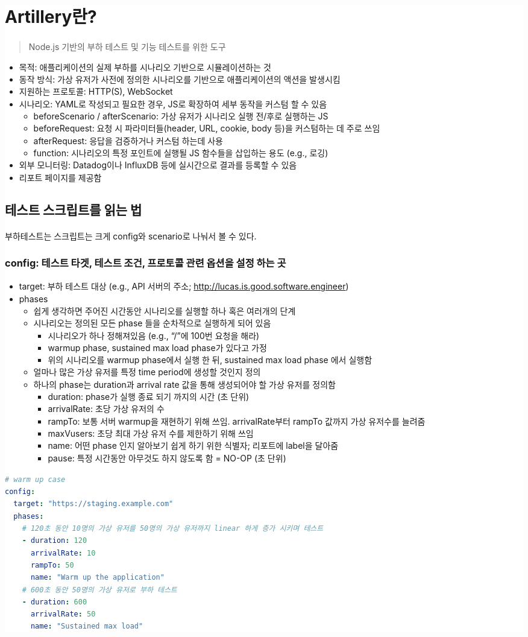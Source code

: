 # Artillery란?

> Node.js 기반의 부하 테스트 및 기능 테스트를 위한 도구

- 목적: 애플리케이션의 실제 부하를 시나리오 기반으로 시뮬레이션하는 것
- 동작 방식: 가상 유저가 사전에 정의한 시나리오를 기반으로 애플리케이션의 액션을 발생시킴
- 지원하는 프로토콜: HTTP(S), WebSocket
- 시나리오: YAML로 작성되고 필요한 경우, JS로 확장하여 세부 동작을 커스텀 할 수 있음
  - beforeScenario / afterScenario: 가상 유저가 시나리오 실행 전/후로 실행하는 JS
  - beforeRequest: 요청 시 파라미터들(header, URL, cookie, body 등)을 커스텀하는 데 주로 쓰임
  - afterRequest: 응답을 검증하거나 커스텀 하는데 사용
  - function: 시나리오의 특정 포인트에 실행될 JS 함수들을 삽입하는 용도 (e.g., 로깅)
- 외부 모니터링: Datadog이나 InfluxDB 등에 실시간으로 결과를 등록할 수 있음
- 리포트 페이지를 제공함

## 테스트 스크립트를 읽는 법

부하테스트는 스크립트는 크게 config와 scenario로 나눠서 볼 수 있다.

### config: 테스트 타겟, 테스트 조건, 프로토콜 관련 옵션을 설정 하는 곳

- target: 부하 테스트 대상 (e.g., API 서버의 주소; http://lucas.is.good.software.engineer)
- phases
  - 쉽게 생각하면 주어진 시간동안 시나리오를 실행할 하나 혹은 여러개의 단계
  - 시나리오는 정의된 모든 phase 들을 순차적으로 실행하게 되어 있음
    - 시나리오가 하나 정해져있음 (e.g., “/”에 100번 요청을 해라)
    - warmup phase, sustained max load phase가 있다고 가정
    - 위의 시나리오를 warmup phase에서 실행 한 뒤, sustained max load phase 에서 실행함
  - 얼마나 많은 가상 유저를 특정 time period에 생성할 것인지 정의
  - 하나의 phase는 duration과 arrival rate 값을 통해 생성되어야 할 가상 유저를 정의함
    - duration: phase가 실행 종료 되기 까지의 시간 (초 단위)
    - arrivalRate: 초당 가상 유저의 수
    - rampTo: 보통 서버 warmup을 재현하기 위해 쓰임. arrivalRate부터 rampTo 값까지 가상 유저수를 늘려줌
    - maxVusers: 초당 최대 가상 유저 수를 제한하기 위해 쓰임
    - name: 어떤 phase 인지 알아보기 쉽게 하기 위한 식별자; 리포트에 label을 달아줌
    - pause: 특정 시간동안 아무것도 하지 않도록 함 = NO-OP (초 단위)

```yaml
# warm up case
config:
  target: "https://staging.example.com"
  phases:
    # 120초 동안 10명의 가상 유저를 50명의 가상 유저까지 linear 하게 증가 시키며 테스트
    - duration: 120
      arrivalRate: 10
      rampTo: 50
      name: "Warm up the application"
    # 600초 동안 50명의 가상 유저로 부하 테스트
    - duration: 600
      arrivalRate: 50
      name: "Sustained max load"
```
